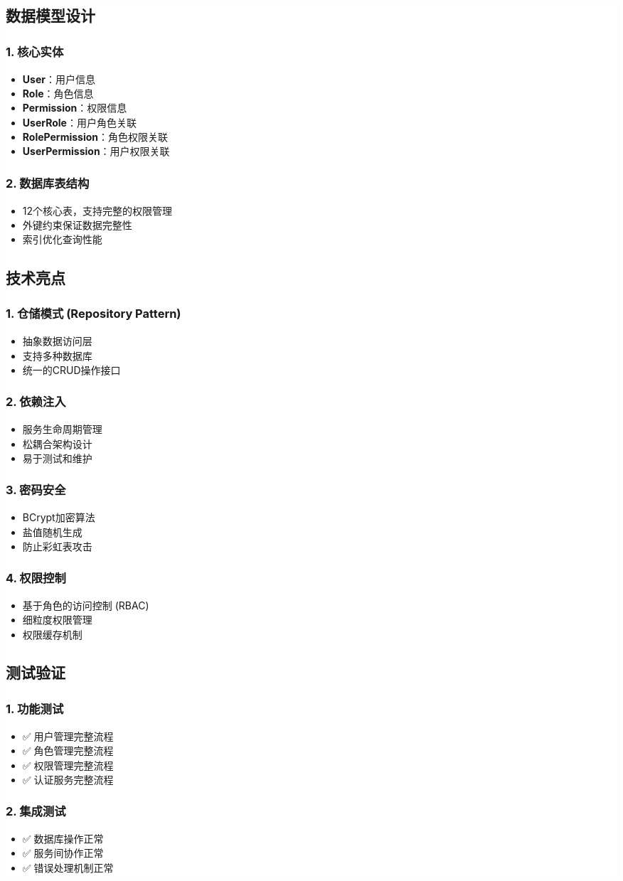 ## 数据模型设计

### 1. 核心实体
- **User**：用户信息
- **Role**：角色信息
- **Permission**：权限信息
- **UserRole**：用户角色关联
- **RolePermission**：角色权限关联
- **UserPermission**：用户权限关联

### 2. 数据库表结构
- 12个核心表，支持完整的权限管理
- 外键约束保证数据完整性
- 索引优化查询性能

## 技术亮点

### 1. 仓储模式 (Repository Pattern)
- 抽象数据访问层
- 支持多种数据库
- 统一的CRUD操作接口

### 2. 依赖注入
- 服务生命周期管理
- 松耦合架构设计
- 易于测试和维护

### 3. 密码安全
- BCrypt加密算法
- 盐值随机生成
- 防止彩虹表攻击

### 4. 权限控制
- 基于角色的访问控制 (RBAC)
- 细粒度权限管理
- 权限缓存机制

## 测试验证

### 1. 功能测试
- ✅ 用户管理完整流程
- ✅ 角色管理完整流程
- ✅ 权限管理完整流程
- ✅ 认证服务完整流程

### 2. 集成测试
- ✅ 数据库操作正常
- ✅ 服务间协作正常
- ✅ 错误处理机制正常
